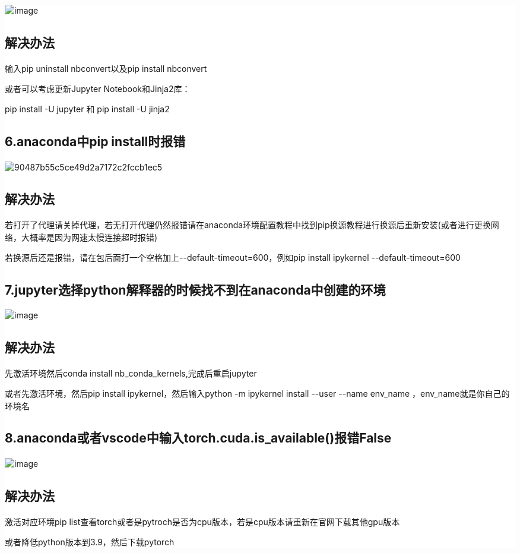 <img width="449" alt="image" src="https://github.com/buluslee/DT-AI/assets/142234262/7d22b6e8-dd07-489b-aa33-9df173ae6459">

## 解决办法
输入pip uninstall nbconvert以及pip install nbconvert

或者可以考虑更新Jupyter Notebook和Jinja2库：

pip install -U jupyter 和 pip install -U jinja2

## 6.anaconda中pip install时报错
<img width="568" alt="90487b55c5ce49d2a7172c2fccb1ec5" src="https://github.com/buluslee/DT-AI/assets/142234262/2f74819b-4a56-4dd6-b025-74593313c37a">

## 解决办法
若打开了代理请关掉代理，若无打开代理仍然报错请在anaconda环境配置教程中找到pip换源教程进行换源后重新安装(或者进行更换网络，大概率是因为网速太慢连接超时报错)

若换源后还是报错，请在包后面打一个空格加上--default-timeout=600，例如pip install ipykernel --default-timeout=600

## 7.jupyter选择python解释器的时候找不到在anaconda中创建的环境
<img width="416" alt="image" src="https://github.com/buluslee/DT-AI/assets/142234262/49448e15-c19b-4e28-9d33-c569c78fa371">

## 解决办法
先激活环境然后conda install nb_conda_kernels,完成后重启jupyter

或者先激活环境，然后pip install ipykernel，然后输入python -m ipykernel install --user --name env_name ，env_name就是你自己的环境名

## 8.anaconda或者vscode中输入torch.cuda.is_available()报错False
<img width="324" alt="image" src="https://github.com/buluslee/DT-AI/assets/142234262/05130573-5099-4407-9ded-b9b0cb235740">

## 解决办法
激活对应环境pip list查看torch或者是pytroch是否为cpu版本，若是cpu版本请重新在官网下载其他gpu版本

或者降低python版本到3.9，然后下载pytorch

